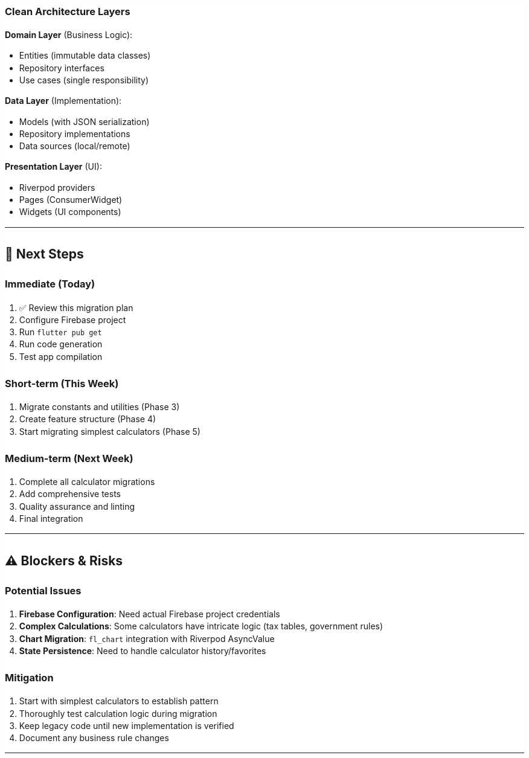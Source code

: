 ### Clean Architecture Layers

**Domain Layer** (Business Logic):
- Entities (immutable data classes)
- Repository interfaces
- Use cases (single responsibility)

**Data Layer** (Implementation):
- Models (with JSON serialization)
- Repository implementations
- Data sources (local/remote)

**Presentation Layer** (UI):
- Riverpod providers
- Pages (ConsumerWidget)
- Widgets (UI components)

---

## 📝 Next Steps

### Immediate (Today)
1. ✅ Review this migration plan
2. Configure Firebase project
3. Run `flutter pub get`
4. Run code generation
5. Test app compilation

### Short-term (This Week)
1. Migrate constants and utilities (Phase 3)
2. Create feature structure (Phase 4)
3. Start migrating simplest calculators (Phase 5)

### Medium-term (Next Week)
1. Complete all calculator migrations
2. Add comprehensive tests
3. Quality assurance and linting
4. Final integration

---

## ⚠️ Blockers & Risks

### Potential Issues
1. **Firebase Configuration**: Need actual Firebase project credentials
2. **Complex Calculations**: Some calculators have intricate logic (tax tables, government rules)
3. **Chart Migration**: `fl_chart` integration with Riverpod AsyncValue
4. **State Persistence**: Need to handle calculator history/favorites

### Mitigation
1. Start with simplest calculators to establish pattern
2. Thoroughly test calculation logic during migration
3. Keep legacy code until new implementation is verified
4. Document any business rule changes

---